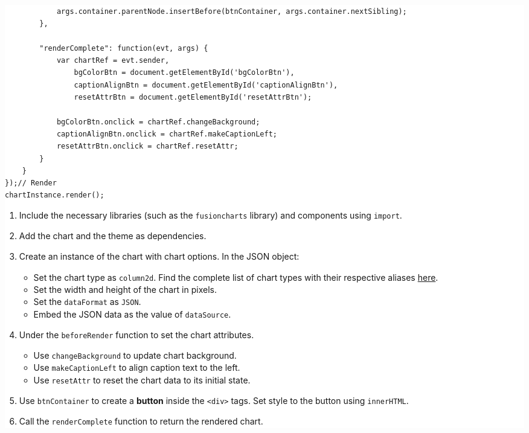 ```
            args.container.parentNode.insertBefore(btnContainer, args.container.nextSibling);
        },

        "renderComplete": function(evt, args) {
            var chartRef = evt.sender,
                bgColorBtn = document.getElementById('bgColorBtn'),
                captionAlignBtn = document.getElementById('captionAlignBtn'),
                resetAttrBtn = document.getElementById('resetAttrBtn');

            bgColorBtn.onclick = chartRef.changeBackground;
            captionAlignBtn.onclick = chartRef.makeCaptionLeft;
            resetAttrBtn.onclick = chartRef.resetAttr;
        }
    }
});// Render
chartInstance.render();
```

1. Include the necessary libraries (such as the `fusioncharts` library) and components using `import`.

2. Add the chart and the theme as dependencies.

3. Create an instance of the chart with chart options. In the JSON object:

   - Set the chart type as `column2d`. Find the complete list of chart types with their respective aliases [here](https://www.fusioncharts.com/dev/chart-guide/list-of-charts).
   - Set the width and height of the chart in pixels.
   - Set the `dataFormat` as `JSON`.
   - Embed the JSON data as the value of `dataSource`.

4. Under the `beforeRender` function to set the chart attributes.

   - Use `changeBackground` to update chart background.
   - Use `makeCaptionLeft` to align caption text to the left.
   - Use `resetAttr` to reset the chart data to its initial state.

5. Use `btnContainer` to create a **button** inside the `<div>` tags. Set style to the button using `innerHTML`.

6. Call the `renderComplete` function to return the rendered chart.

